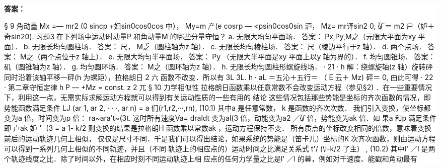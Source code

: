 **答案：**



§ 9 角动量
Mx =— mr2 (0 sincp +妇sin0cos0cos 中），
My=m 产(e cosrp — <psin0cos0sin 沪，
Mz= mr译sin2 0,
矿＝ m2 户（妒＋奇sin20).
习题3 在下列场中运动时动量P 和角动量M 的哪些分量守恒？
a. 无限大均匀平面场．
答案：
Px,Py,M之（元限大平面为xy 平面）．
b. 无限长均匀圆柱场．
答案：
尺， M乏（圆柱轴为z 轴）．
c. 无限长均匀棱柱场．
答案：
尺（棱边平行于z 轴）．
d. 两个点场．
答案：
M之（两个点位于z 轴上）．
e. 无限大均匀半平面场．
答案：
Py （无限大半平面是xy 平面上以y 轴为界的）．
f. 均匀圆锥场．
答案：
矶（圆锥轴为z 轴）．
g. 均匀圆环场．
答案：
M之（圆环轴为z 轴）．
h. 无限长均匀圆柱形螺旋线场．
· 21 ·
h
解：绕螺旋轴(z 轴）旋转砰同时沿着该轴平移一砰(h 为螺距），拉格朗日
2 六
函数不改变．所以有
3L 3L. h · aL ＝五沁＋五行＝ （ E 云＋ Mz) 砰＝ 0,
由此可得
· 22 · 第二章守恒定律
h P — +Mz = const.
z 2 兀
§ 10 力学相似性
拉格朗日函数乘以任意常数不会改变运动方程（参见§2) ．在一些重要情况
下，利用这一点，无需实际求解运动方程就可以得到有关运动性质的一些有用的
结论
这些情况包括那些势能是坐标的齐次函数的情况，即势能函数满足条件
LJ (ar 1, ar 2, · · ·, ar n) = a 们(r1,r2,···,rn), (10.1)
其中a 是任意常数， k 是函数的齐次次数．
我们引入变换，使坐标都变为a 倍，时间变为p 倍：
ra~ara't~(3t.
这时所有速度Va= draldt 变为al(3 倍，动能变为a2 ／矿倍，势能变为ak 倍．如
果a 和p 满足条件
即
卢ak
妒＇
(3 = a 1- k/2
则变换的结果是拉格朗H 函数乘以常数ak ，运动方程保持不变．
所有质点的坐标改变相同的倍数，意味着变换前后的运动轨迹几何上相似，
仅仅是尺寸不同．千是我们可以得出结论，如果系统的势能是（笛卡儿）坐标的K
次齐次函数，则由运动方程可以得到一系列几何上相似的不同轨迹，并且（不同
轨迹上的相应点的）运动时间之比满足关系式
t'/ (\l-k/2 了主） , (10.2)
其中l' ／l 是两个轨迹线度之比．除了时间以外，在相应时刻不同运动轨迹上相
应点的任何力学量之比是l' ／l 的幕，例如对千速度、能戳和角动最有